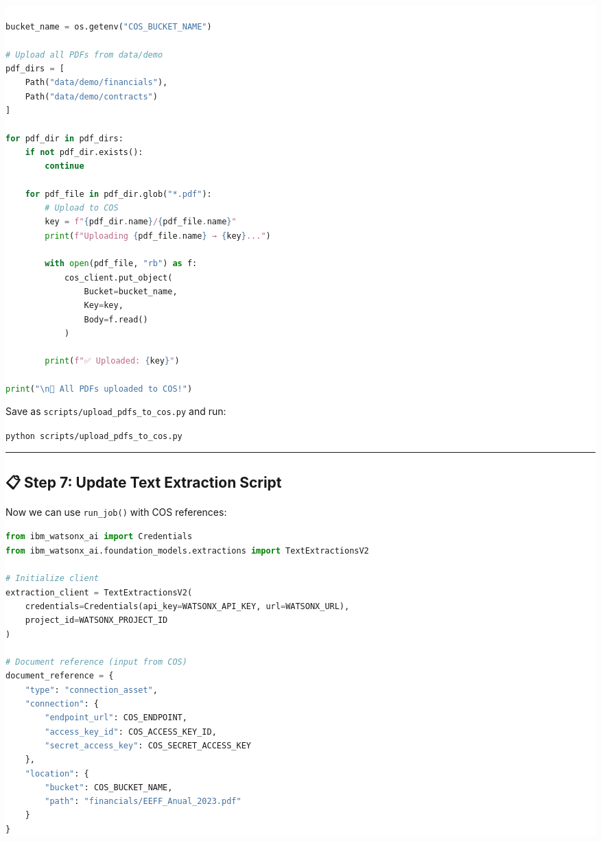 ```python

bucket_name = os.getenv("COS_BUCKET_NAME")

# Upload all PDFs from data/demo
pdf_dirs = [
    Path("data/demo/financials"),
    Path("data/demo/contracts")
]

for pdf_dir in pdf_dirs:
    if not pdf_dir.exists():
        continue

    for pdf_file in pdf_dir.glob("*.pdf"):
        # Upload to COS
        key = f"{pdf_dir.name}/{pdf_file.name}"
        print(f"Uploading {pdf_file.name} → {key}...")

        with open(pdf_file, "rb") as f:
            cos_client.put_object(
                Bucket=bucket_name,
                Key=key,
                Body=f.read()
            )

        print(f"✅ Uploaded: {key}")

print("\n🎉 All PDFs uploaded to COS!")
```

Save as `scripts/upload_pdfs_to_cos.py` and run:

```bash
python scripts/upload_pdfs_to_cos.py
```

---

## 📋 Step 7: Update Text Extraction Script

Now we can use `run_job()` with COS references:

```python
from ibm_watsonx_ai import Credentials
from ibm_watsonx_ai.foundation_models.extractions import TextExtractionsV2

# Initialize client
extraction_client = TextExtractionsV2(
    credentials=Credentials(api_key=WATSONX_API_KEY, url=WATSONX_URL),
    project_id=WATSONX_PROJECT_ID
)

# Document reference (input from COS)
document_reference = {
    "type": "connection_asset",
    "connection": {
        "endpoint_url": COS_ENDPOINT,
        "access_key_id": COS_ACCESS_KEY_ID,
        "secret_access_key": COS_SECRET_ACCESS_KEY
    },
    "location": {
        "bucket": COS_BUCKET_NAME,
        "path": "financials/EEFF_Anual_2023.pdf"
    }
}
```